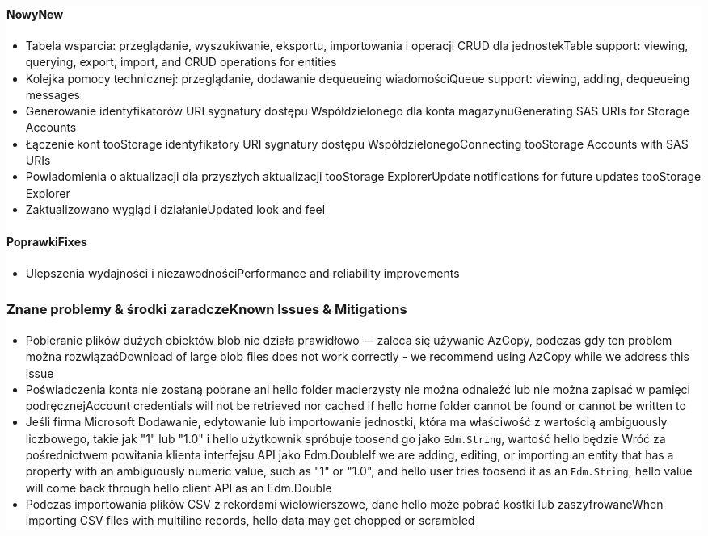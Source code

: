 <iframe width="560" height="315" src="https://www.youtube.com/embed/imbgBRHX65A?ecver=1" frameborder="0" allowfullscreen></iframe>

<iframe width="560" height="315" src="https://www.youtube.com/embed/ceX-P8XZ-s8?ecver=1" frameborder="0" allowfullscreen></iframe>


#### <a name="new"></a><span data-ttu-id="d9aab-390">Nowy</span><span class="sxs-lookup"><span data-stu-id="d9aab-390">New</span></span>

* <span data-ttu-id="d9aab-391">Tabela wsparcia: przeglądanie, wyszukiwanie, eksportu, importowania i operacji CRUD dla jednostek</span><span class="sxs-lookup"><span data-stu-id="d9aab-391">Table support: viewing, querying, export, import, and CRUD operations for entities</span></span>
* <span data-ttu-id="d9aab-392">Kolejka pomocy technicznej: przeglądanie, dodawanie dequeueing wiadomości</span><span class="sxs-lookup"><span data-stu-id="d9aab-392">Queue support: viewing, adding, dequeueing messages</span></span>
* <span data-ttu-id="d9aab-393">Generowanie identyfikatorów URI sygnatury dostępu Współdzielonego dla konta magazynu</span><span class="sxs-lookup"><span data-stu-id="d9aab-393">Generating SAS URIs for Storage Accounts</span></span>
* <span data-ttu-id="d9aab-394">Łączenie kont tooStorage identyfikatory URI sygnatury dostępu Współdzielonego</span><span class="sxs-lookup"><span data-stu-id="d9aab-394">Connecting tooStorage Accounts with SAS URIs</span></span>
* <span data-ttu-id="d9aab-395">Powiadomienia o aktualizacji dla przyszłych aktualizacji tooStorage Explorer</span><span class="sxs-lookup"><span data-stu-id="d9aab-395">Update notifications for future updates tooStorage Explorer</span></span>
* <span data-ttu-id="d9aab-396">Zaktualizowano wygląd i działanie</span><span class="sxs-lookup"><span data-stu-id="d9aab-396">Updated look and feel</span></span>

#### <a name="fixes"></a><span data-ttu-id="d9aab-397">Poprawki</span><span class="sxs-lookup"><span data-stu-id="d9aab-397">Fixes</span></span>

* <span data-ttu-id="d9aab-398">Ulepszenia wydajności i niezawodności</span><span class="sxs-lookup"><span data-stu-id="d9aab-398">Performance and reliability improvements</span></span>

### <a name="known-issues-amp-mitigations"></a><span data-ttu-id="d9aab-399">Znane problemy &amp; środki zaradcze</span><span class="sxs-lookup"><span data-stu-id="d9aab-399">Known Issues &amp; Mitigations</span></span>

* <span data-ttu-id="d9aab-400">Pobieranie plików dużych obiektów blob nie działa prawidłowo — zaleca się używanie AzCopy, podczas gdy ten problem można rozwiązać</span><span class="sxs-lookup"><span data-stu-id="d9aab-400">Download of large blob files does not work correctly - we recommend using AzCopy while we address this issue</span></span> 
* <span data-ttu-id="d9aab-401">Poświadczenia konta nie zostaną pobrane ani hello folder macierzysty nie można odnaleźć lub nie można zapisać w pamięci podręcznej</span><span class="sxs-lookup"><span data-stu-id="d9aab-401">Account credentials will not be retrieved nor cached if hello home folder cannot be found or cannot be written to</span></span>
* <span data-ttu-id="d9aab-402">Jeśli firma Microsoft Dodawanie, edytowanie lub importowanie jednostki, która ma właściwość z wartością ambiguously liczbowego, takie jak "1" lub "1.0" i hello użytkownik spróbuje toosend go jako `Edm.String`, wartość hello będzie Wróć za pośrednictwem powitania klienta interfejsu API jako Edm.Double</span><span class="sxs-lookup"><span data-stu-id="d9aab-402">If we are adding, editing, or importing an entity that has a property with an ambiguously numeric value, such as "1" or "1.0", and hello user tries toosend it as an `Edm.String`, hello value will come back through hello client API as an Edm.Double</span></span>
* <span data-ttu-id="d9aab-403">Podczas importowania plików CSV z rekordami wielowierszowe, dane hello może pobrać kostki lub zaszyfrowane</span><span class="sxs-lookup"><span data-stu-id="d9aab-403">When importing CSV files with multiline records, hello data may get chopped or scrambled</span></span>
